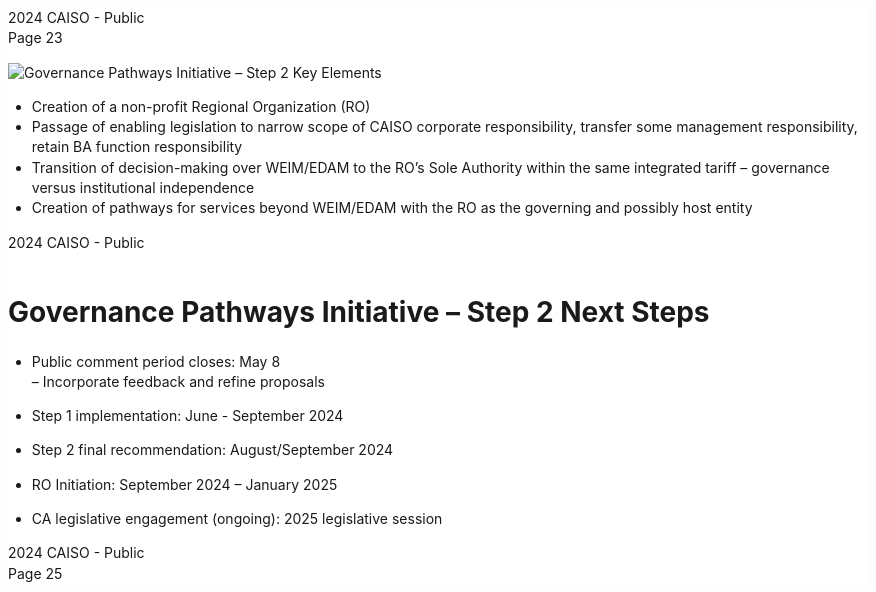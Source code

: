2024 CAISO - Public  
Page 23

![Governance Pathways Initiative – Step 2 Key Elements](https://www.caliso.com/images/2024/CAISO_Public_Page_24.png)

- Creation of a non-profit Regional Organization (RO)
- Passage of enabling legislation to narrow scope of CAISO corporate responsibility, transfer some management responsibility, retain BA function responsibility
- Transition of decision-making over WEIM/EDAM to the RO’s Sole Authority within the same integrated tariff – governance versus institutional independence
- Creation of pathways for services beyond WEIM/EDAM with the RO as the governing and possibly host entity

2024 CAISO - Public

# Governance Pathways Initiative – Step 2 Next Steps

- Public comment period closes: May 8  
  – Incorporate feedback and refine proposals

- Step 1 implementation: June - September 2024

- Step 2 final recommendation: August/September 2024

- RO Initiation: September 2024 – January 2025

- CA legislative engagement (ongoing): 2025 legislative session

2024 CAISO - Public  
Page 25
